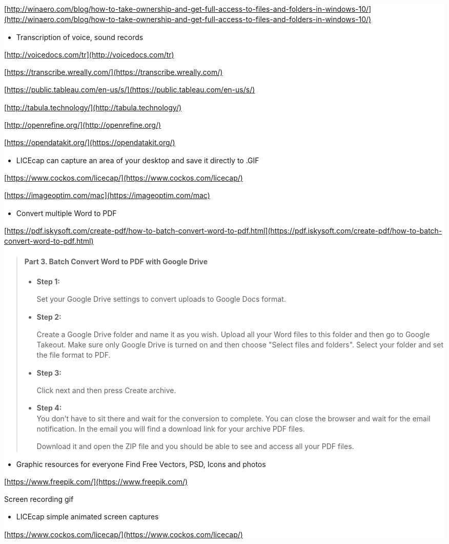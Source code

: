 [http://winaero.com/blog/how-to-take-ownership-and-get-full-access-to-files-and-folders-in-windows-10/](http://winaero.com/blog/how-to-take-ownership-and-get-full-access-to-files-and-folders-in-windows-10/)

* Transcription of voice, sound records

[http://voicedocs.com/tr](http://voicedocs.com/tr)

[https://transcribe.wreally.com/](https://transcribe.wreally.com/)

[https://public.tableau.com/en-us/s/](https://public.tableau.com/en-us/s/)

[http://tabula.technology/](http://tabula.technology/)

[http://openrefine.org/](http://openrefine.org/)

[https://opendatakit.org/](https://opendatakit.org/)

* LICEcap can capture an area of your desktop and save it directly to .GIF

[https://www.cockos.com/licecap/](https://www.cockos.com/licecap/)

[https://imageoptim.com/mac](https://imageoptim.com/mac)

* Convert multiple Word to PDF

[https://pdf.iskysoft.com/create-pdf/how-to-batch-convert-word-to-pdf.html](https://pdf.iskysoft.com/create-pdf/how-to-batch-convert-word-to-pdf.html)

> #### **Part 3. Batch Convert Word to PDF with Google Drive**
>
> *   **Step 1:**
>
>     Set your Google Drive settings to convert uploads to Google Docs format.
> *   **Step 2:**
>
>     Create a Google Drive folder and name it as you wish. Upload all your Word files to this folder and then go to Google Takeout. Make sure only Google Drive is turned on and then choose "Select files and folders". Select your folder and set the file format to PDF.
> *   **Step 3:**
>
>     Click next and then press Create archive.
> *   **Step 4:**\
>     You don’t have to sit there and wait for the conversion to complete. You can close the browser and wait for the email notification. In the email you will find a download link for your archive PDF files.
>
>     Download it and open the ZIP file and you should be able to see and access all your PDF files.

* Graphic resources for everyone Find Free Vectors, PSD, Icons and photos

[https://www.freepik.com/](https://www.freepik.com/)

Screen recording gif

* LICEcap simple animated screen captures

[https://www.cockos.com/licecap/](https://www.cockos.com/licecap/)
